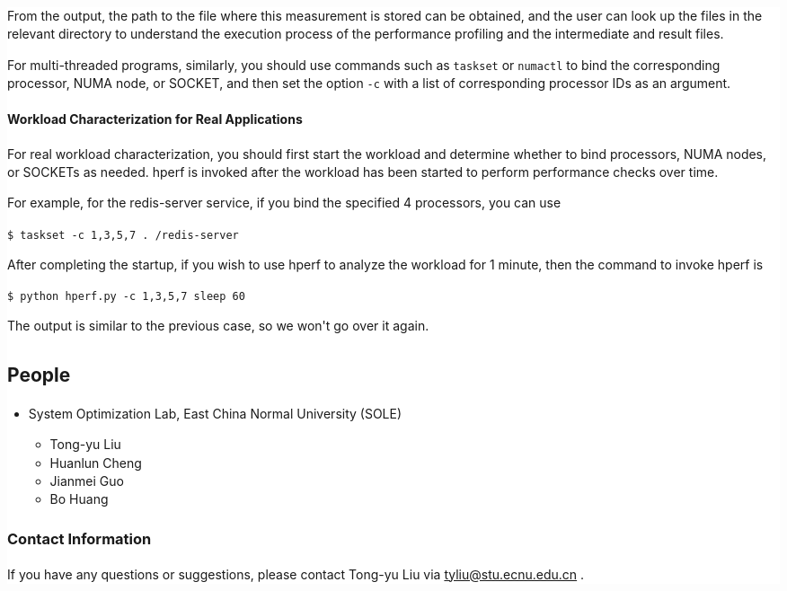From the output, the path to the file where this measurement is stored can be obtained, and the user can look up the files in the relevant directory to understand the execution process of the performance profiling and the intermediate and result files.

For multi-threaded programs, similarly, you should use commands such as `taskset` or `numactl` to bind the corresponding processor, NUMA node, or SOCKET, and then set the option `-c` with a list of corresponding processor IDs as an argument.

#### Workload Characterization for Real Applications

For real workload characterization, you should first start the workload and determine whether to bind processors, NUMA nodes, or SOCKETs as needed. hperf is invoked after the workload has been started to perform performance checks over time.

For example, for the redis-server service, if you bind the specified 4 processors, you can use

```
$ taskset -c 1,3,5,7 . /redis-server
```

After completing the startup, if you wish to use hperf to analyze the workload for 1 minute, then the command to invoke hperf is

```
$ python hperf.py -c 1,3,5,7 sleep 60
```

The output is similar to the previous case, so we won't go over it again.

## People

* System Optimization Lab, East China Normal University (SOLE)

    * Tong-yu Liu
    * Huanlun Cheng
    * Jianmei Guo
    * Bo Huang

### Contact Information

If you have any questions or suggestions, please contact Tong-yu Liu via tyliu@stu.ecnu.edu.cn . 
